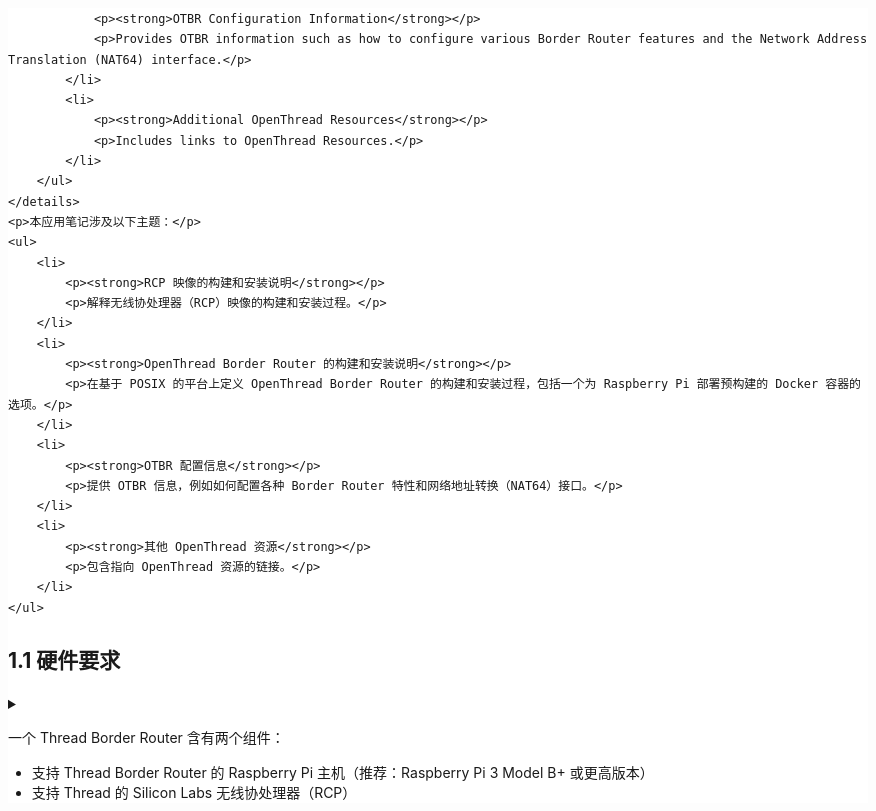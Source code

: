                 <p><strong>OTBR Configuration Information</strong></p>
                <p>Provides OTBR information such as how to configure various Border Router features and the Network Address Translation (NAT64) interface.</p>
            </li>
            <li>
                <p><strong>Additional OpenThread Resources</strong></p>
                <p>Includes links to OpenThread Resources.</p>
            </li>
        </ul>
    </details>
    <p>本应用笔记涉及以下主题：</p>
    <ul>
        <li>
            <p><strong>RCP 映像的构建和安装说明</strong></p>
            <p>解释无线协处理器（RCP）映像的构建和安装过程。</p>
        </li>
        <li>
            <p><strong>OpenThread Border Router 的构建和安装说明</strong></p>
            <p>在基于 POSIX 的平台上定义 OpenThread Border Router 的构建和安装过程，包括一个为 Raspberry Pi 部署预构建的 Docker 容器的选项。</p>
        </li>
        <li>
            <p><strong>OTBR 配置信息</strong></p>
            <p>提供 OTBR 信息，例如如何配置各种 Border Router 特性和网络地址转换（NAT64）接口。</p>
        </li>
        <li>
            <p><strong>其他 OpenThread 资源</strong></p>
            <p>包含指向 OpenThread 资源的链接。</p>
        </li>
    </ul>
</div>

## 1.1 硬件要求

<div>
    <details>
        <summary></summary>
        <p>
            A Thread Border Router has two components:
            <ul>
                <li>A Raspberry Pi host with Thread Border Router support (Recommended: Raspberry Pi 3 Model B+ or above)</li>
                <li>A Thread-capable Silicon Labs Radio Co-processor (RCP)</li>
            </ul>
        </p>
    </details>
    <p>
        一个 Thread Border Router 含有两个组件：
        <ul>
            <li>支持 Thread Border Router 的 Raspberry Pi 主机（推荐：Raspberry Pi 3 Model B+ 或更高版本）</li>
            <li>支持 Thread 的 Silicon Labs 无线协处理器（RCP）</li>
        </ul>
    </p>
</div>
